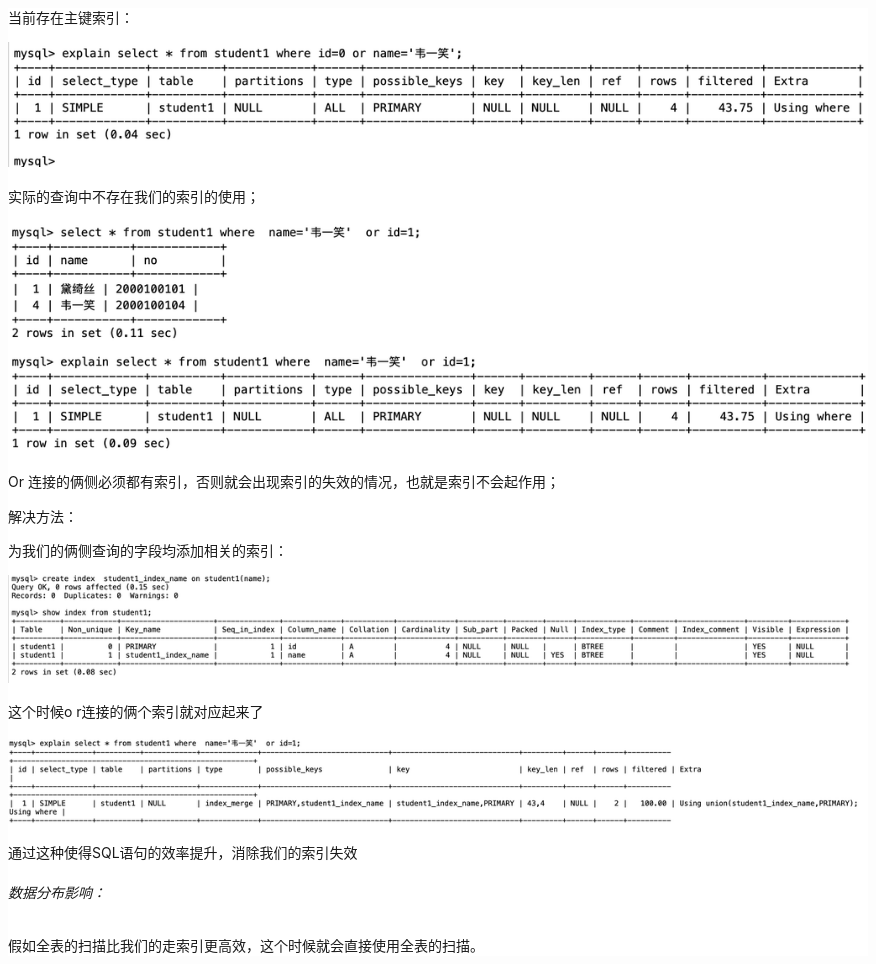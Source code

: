 当前存在主键索引：

![image-20230905141058828](assets/image-20230905141058828.png)

实际的查询中不存在我们的索引的使用；

![image-20230905141401280](assets/image-20230905141401280.png)

Or 连接的俩侧必须都有索引，否则就会出现索引的失效的情况，也就是索引不会起作用；

解决方法：

为我们的俩侧查询的字段均添加相关的索引：

![image-20230905141705286](assets/image-20230905141705286.png)

这个时候o r连接的俩个索引就对应起来了

![image-20230905141814041](assets/image-20230905141814041.png)

通过这种使得SQL语句的效率提升，消除我们的索引失效

###### 数据分布影响：

假如全表的扫描比我们的走索引更高效，这个时候就会直接使用全表的扫描。
